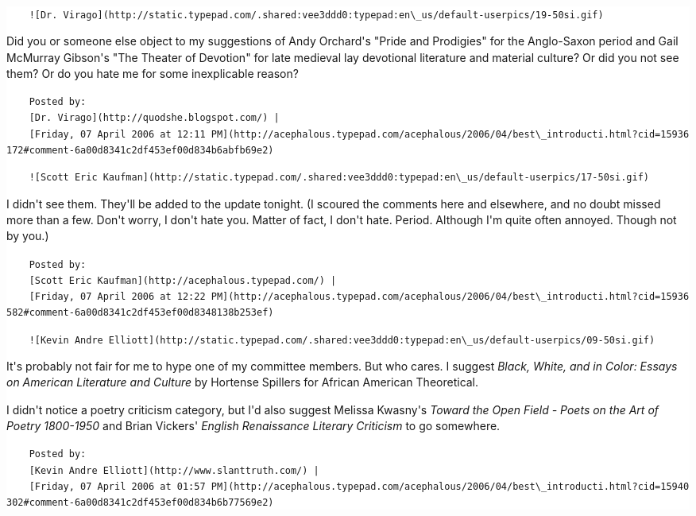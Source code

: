 []()

	

		![Dr. Virago](http://static.typepad.com/.shared:vee3ddd0:typepad:en\_us/default-userpics/19-50si.gif)
	

	

		

Did you or someone else object to my suggestions of Andy Orchard's "Pride and Prodigies" for the Anglo-Saxon period and Gail McMurray Gibson's "The Theater of Devotion" for late medieval lay devotional literature and material culture?  Or did you not see them?  Or do you hate me for some inexplicable reason?

	

		Posted by:
		[Dr. Virago](http://quodshe.blogspot.com/) |
		[Friday, 07 April 2006 at 12:11 PM](http://acephalous.typepad.com/acephalous/2006/04/best\_introducti.html?cid=15936172#comment-6a00d8341c2df453ef00d834b6abfb69e2)

[]()

	

		![Scott Eric Kaufman](http://static.typepad.com/.shared:vee3ddd0:typepad:en\_us/default-userpics/17-50si.gif)
	

	

		

I didn't see them.  They'll be added to the update tonight.  (I scoured the comments here and elsewhere, and no doubt missed more than a few.  Don't worry, I don't hate you.  Matter of fact, I don't hate.  Period.  Although I'm quite often annoyed.  Though not by you.)

	

		Posted by:
		[Scott Eric Kaufman](http://acephalous.typepad.com/) |
		[Friday, 07 April 2006 at 12:22 PM](http://acephalous.typepad.com/acephalous/2006/04/best\_introducti.html?cid=15936582#comment-6a00d8341c2df453ef00d8348138b253ef)

[]()

	

		![Kevin Andre Elliott](http://static.typepad.com/.shared:vee3ddd0:typepad:en\_us/default-userpics/09-50si.gif)
	

	

		

It's probably not fair for me to hype one of my committee members. But who cares. I suggest _Black, White, and in Color: Essays on American Literature and Culture_ by Hortense Spillers for African American Theoretical. 

I didn't notice a poetry criticism category, but I'd also suggest Melissa Kwasny's _Toward the Open Field - Poets on the Art of Poetry 1800-1950_ and Brian Vickers' _English Renaissance Literary Criticism_ to go somewhere. 

	

		Posted by:
		[Kevin Andre Elliott](http://www.slanttruth.com/) |
		[Friday, 07 April 2006 at 01:57 PM](http://acephalous.typepad.com/acephalous/2006/04/best\_introducti.html?cid=15940302#comment-6a00d8341c2df453ef00d834b6b77569e2)
